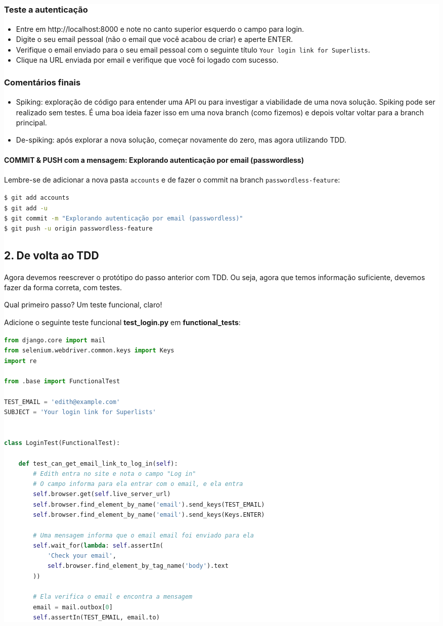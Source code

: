 ### Teste a autenticação

- Entre em http://localhost:8000 e note no canto superior esquerdo o campo para login.
- Digite o seu email pessoal (não o email que você acabou de criar) e aperte ENTER.
- Verifique o email enviado para o seu email pessoal com o seguinte título `Your login link for Superlists`.
- Clique na URL enviada por email e verifique que você foi logado com sucesso.

### Comentários finais

- Spiking: exploração de código para entender uma API ou para investigar a viabilidade de uma nova solução. Spiking pode ser realizado sem testes. É uma boa ideia fazer isso em uma nova branch (como fizemos) e depois voltar voltar para a branch principal.

- De-spiking: após explorar a nova solução, começar novamente do zero, mas agora utilizando TDD.

#### COMMIT & PUSH com a mensagem: Explorando autenticação por email (passwordless)

Lembre-se de adicionar a nova pasta `accounts` e de fazer o commit na branch `passwordless-feature`:

```sh
$ git add accounts
$ git add -u
$ git commit -m "Explorando autenticação por email (passwordless)"
$ git push -u origin passwordless-feature
```

## 2. De volta ao TDD

Agora devemos reescrever o protótipo do passo anterior com TDD.
Ou seja, agora que temos informação suficiente, devemos fazer da forma correta, com testes.

Qual primeiro passo? Um teste funcional, claro!

Adicione o seguinte teste funcional **test_login.py** em **functional_tests**:

```python
from django.core import mail
from selenium.webdriver.common.keys import Keys
import re

from .base import FunctionalTest

TEST_EMAIL = 'edith@example.com'
SUBJECT = 'Your login link for Superlists'


class LoginTest(FunctionalTest):

    def test_can_get_email_link_to_log_in(self):
        # Edith entra no site e nota o campo "Log in"
        # O campo informa para ela entrar com o email, e ela entra
        self.browser.get(self.live_server_url)
        self.browser.find_element_by_name('email').send_keys(TEST_EMAIL)
        self.browser.find_element_by_name('email').send_keys(Keys.ENTER)

        # Uma mensagem informa que o email email foi enviado para ela
        self.wait_for(lambda: self.assertIn(
            'Check your email',
            self.browser.find_element_by_tag_name('body').text
        ))

        # Ela verifica o email e encontra a mensagem
        email = mail.outbox[0]
        self.assertIn(TEST_EMAIL, email.to)
```
